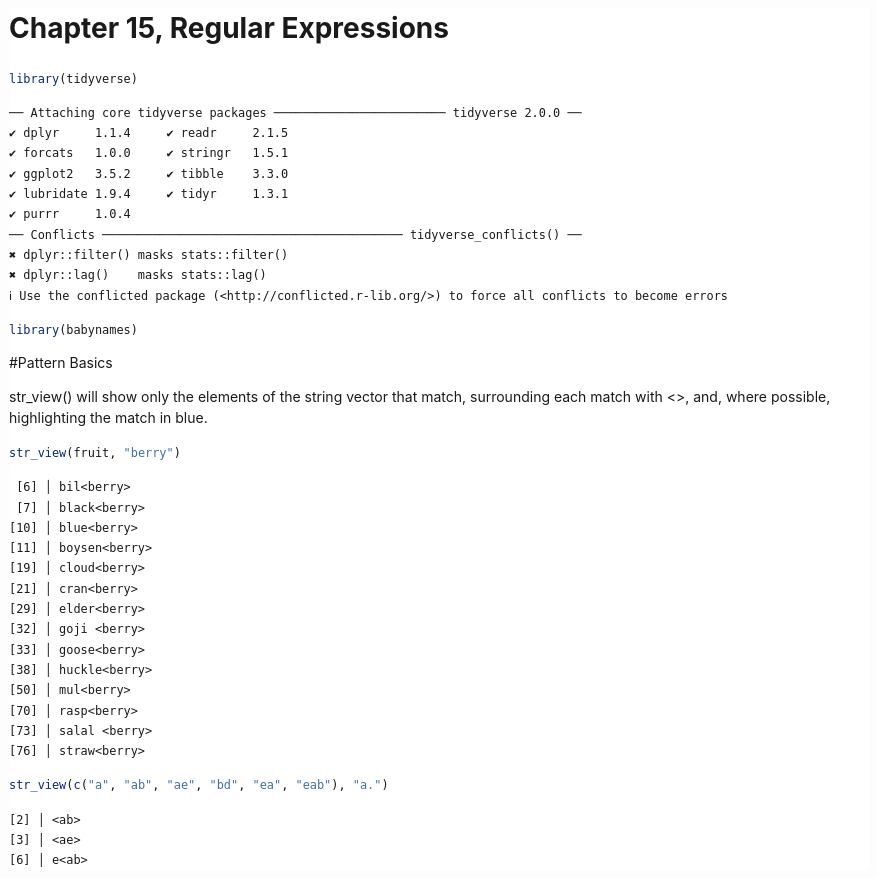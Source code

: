 # Chapter 15, Regular Expressions


``` r
library(tidyverse)
```

    ── Attaching core tidyverse packages ──────────────────────── tidyverse 2.0.0 ──
    ✔ dplyr     1.1.4     ✔ readr     2.1.5
    ✔ forcats   1.0.0     ✔ stringr   1.5.1
    ✔ ggplot2   3.5.2     ✔ tibble    3.3.0
    ✔ lubridate 1.9.4     ✔ tidyr     1.3.1
    ✔ purrr     1.0.4     
    ── Conflicts ────────────────────────────────────────── tidyverse_conflicts() ──
    ✖ dplyr::filter() masks stats::filter()
    ✖ dplyr::lag()    masks stats::lag()
    ℹ Use the conflicted package (<http://conflicted.r-lib.org/>) to force all conflicts to become errors

``` r
library(babynames)
```

\#Pattern Basics

str_view() will show only the elements of the string vector that match,
surrounding each match with \<\>, and, where possible, highlighting the
match in blue.

``` r
str_view(fruit, "berry")
```

     [6] │ bil<berry>
     [7] │ black<berry>
    [10] │ blue<berry>
    [11] │ boysen<berry>
    [19] │ cloud<berry>
    [21] │ cran<berry>
    [29] │ elder<berry>
    [32] │ goji <berry>
    [33] │ goose<berry>
    [38] │ huckle<berry>
    [50] │ mul<berry>
    [70] │ rasp<berry>
    [73] │ salal <berry>
    [76] │ straw<berry>

``` r
str_view(c("a", "ab", "ae", "bd", "ea", "eab"), "a.")
```

    [2] │ <ab>
    [3] │ <ae>
    [6] │ e<ab>
